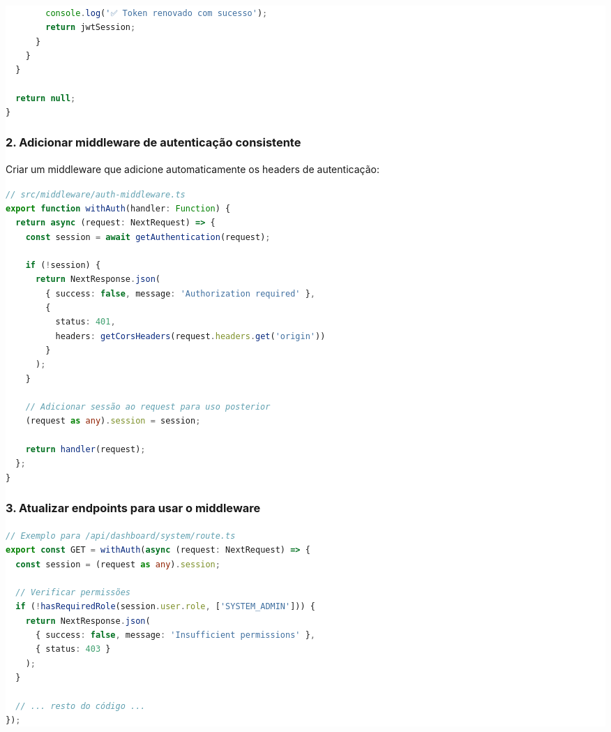 ```typescript
        console.log('✅ Token renovado com sucesso');
        return jwtSession;
      }
    }
  }
  
  return null;
}
```

### 2. Adicionar middleware de autenticação consistente

Criar um middleware que adicione automaticamente os headers de autenticação:

```typescript
// src/middleware/auth-middleware.ts
export function withAuth(handler: Function) {
  return async (request: NextRequest) => {
    const session = await getAuthentication(request);
    
    if (!session) {
      return NextResponse.json(
        { success: false, message: 'Authorization required' },
        { 
          status: 401,
          headers: getCorsHeaders(request.headers.get('origin'))
        }
      );
    }
    
    // Adicionar sessão ao request para uso posterior
    (request as any).session = session;
    
    return handler(request);
  };
}
```

### 3. Atualizar endpoints para usar o middleware

```typescript
// Exemplo para /api/dashboard/system/route.ts
export const GET = withAuth(async (request: NextRequest) => {
  const session = (request as any).session;
  
  // Verificar permissões
  if (!hasRequiredRole(session.user.role, ['SYSTEM_ADMIN'])) {
    return NextResponse.json(
      { success: false, message: 'Insufficient permissions' },
      { status: 403 }
    );
  }
  
  // ... resto do código ...
});
```
